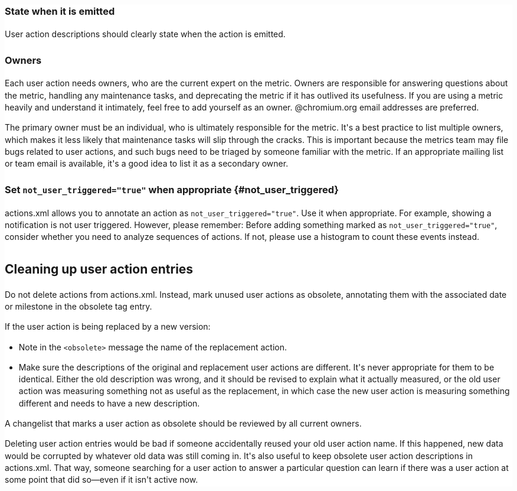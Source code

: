 ### State when it is emitted

User action descriptions should clearly state when the action is emitted.

### Owners

Each user action needs owners, who are the current expert on the metric. Owners
are responsible for answering questions about the metric, handling any
maintenance tasks, and deprecating the metric if it has outlived its usefulness.
If you are using a metric heavily and understand it intimately, feel free to add
yourself as an owner. @chromium.org email addresses are preferred.

The primary owner must be an individual, who is ultimately responsible for the
metric. It's a best practice to list multiple owners, which makes it less likely
that maintenance tasks will slip through the cracks. This is important because
the metrics team may file bugs related to user actions, and such bugs need to be
triaged by someone familiar with the metric. If an appropriate mailing list or
team email is available, it's a good idea to list it as a secondary owner.

### Set `not_user_triggered="true"` when appropriate {#not_user_triggered}

actions.xml allows you to annotate an action as `not_user_triggered="true"`.
Use it when appropriate. For example, showing a notification is not user
triggered. However, please remember: Before adding something marked as
`not_user_triggered="true"`, consider whether you need to analyze sequences of
actions. If not, please use a histogram to count these events instead.

## Cleaning up user action entries

Do not delete actions from actions.xml. Instead, mark unused user actions as
obsolete, annotating them with the associated date or milestone in the obsolete
tag entry.

If the user action is being replaced by a new version:

* Note in the `<obsolete>` message the name of the replacement action.

* Make sure the descriptions of the original and replacement user actions
  are different. It's never appropriate for them to be identical. Either
  the old description was wrong, and it should be revised to explain what
  it actually measured, or the old user action was measuring something not
  as useful as the replacement, in which case the new user action is
  measuring something different and needs to have a new description.

A changelist that marks a user action as obsolete should be reviewed by all
current owners.

Deleting user action entries would be bad if someone accidentally reused your
old user action name. If this happened, new data would be corrupted by whatever
old data was still coming in. It's also useful to keep obsolete user action
descriptions in actions.xml. That way, someone searching for a user action to
answer a particular question can learn if there was a user action at some point
that did so—even if it isn't active now.
